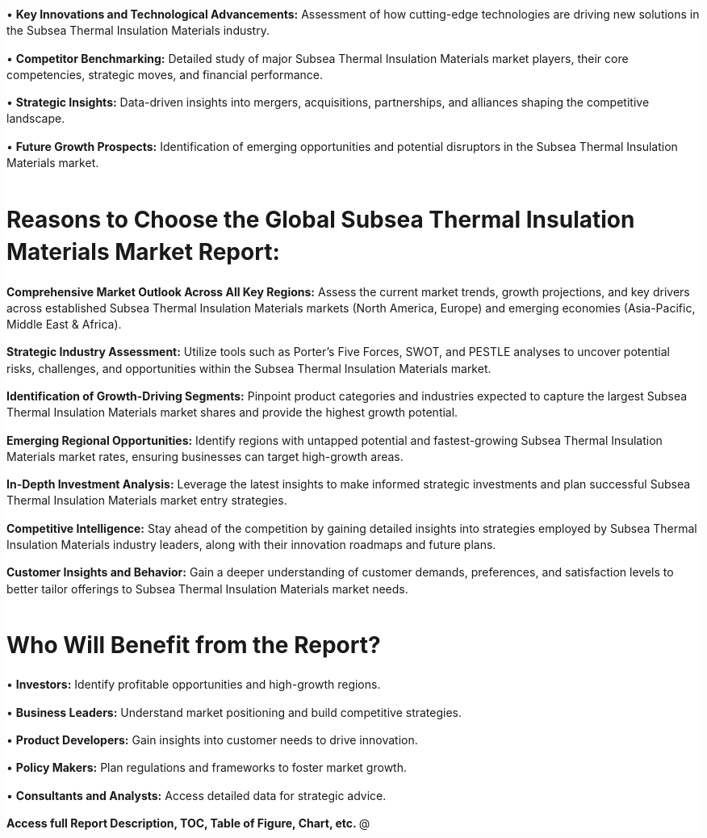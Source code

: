 • <strong>Key Innovations and Technological Advancements:</strong> Assessment of how cutting-edge technologies are driving new solutions in the Subsea Thermal Insulation Materials industry.

• <strong>Competitor Benchmarking:</strong> Detailed study of major Subsea Thermal Insulation Materials market players, their core competencies, strategic moves, and financial performance.

• <strong>Strategic Insights:</strong> Data-driven insights into mergers, acquisitions, partnerships, and alliances shaping the competitive landscape.

• <strong>Future Growth Prospects:</strong> Identification of emerging opportunities and potential disruptors in the Subsea Thermal Insulation Materials market.

# <strong>Reasons to Choose the Global Subsea Thermal Insulation Materials Market Report:</strong>

<strong>Comprehensive Market Outlook Across All Key Regions:</strong>
Assess the current market trends, growth projections, and key drivers across established Subsea Thermal Insulation Materials markets (North America, Europe) and emerging economies (Asia-Pacific, Middle East & Africa).

<strong>Strategic Industry Assessment:</strong>
Utilize tools such as Porter’s Five Forces, SWOT, and PESTLE analyses to uncover potential risks, challenges, and opportunities within the Subsea Thermal Insulation Materials market.

<strong>Identification of Growth-Driving Segments:</strong>
Pinpoint product categories and industries expected to capture the largest Subsea Thermal Insulation Materials market shares and provide the highest growth potential.

<strong>Emerging Regional Opportunities:</strong>
Identify regions with untapped potential and fastest-growing Subsea Thermal Insulation Materials market rates, ensuring businesses can target high-growth areas.

<strong>In-Depth Investment Analysis:</strong>
Leverage the latest insights to make informed strategic investments and plan successful Subsea Thermal Insulation Materials market entry strategies.

<strong>Competitive Intelligence:</strong>
Stay ahead of the competition by gaining detailed insights into strategies employed by Subsea Thermal Insulation Materials industry leaders, along with their innovation roadmaps and future plans.

<strong>Customer Insights and Behavior:</strong>
Gain a deeper understanding of customer demands, preferences, and satisfaction levels to better tailor offerings to Subsea Thermal Insulation Materials market needs.

# <strong>Who Will Benefit from the Report?</strong>

• <strong>Investors:</strong> Identify profitable opportunities and high-growth regions.

• <strong>Business Leaders:</strong> Understand market positioning and build competitive strategies.

• <strong>Product Developers:</strong> Gain insights into customer needs to drive innovation.

• <strong>Policy Makers:</strong> Plan regulations and frameworks to foster market growth.

• <strong>Consultants and Analysts:</strong> Access detailed data for strategic advice.
</ul>
<strong>Access full Report Description, TOC, Table of Figure, Chart, etc. </strong>@  <a href= style=color:#0000ff;></a></font>
